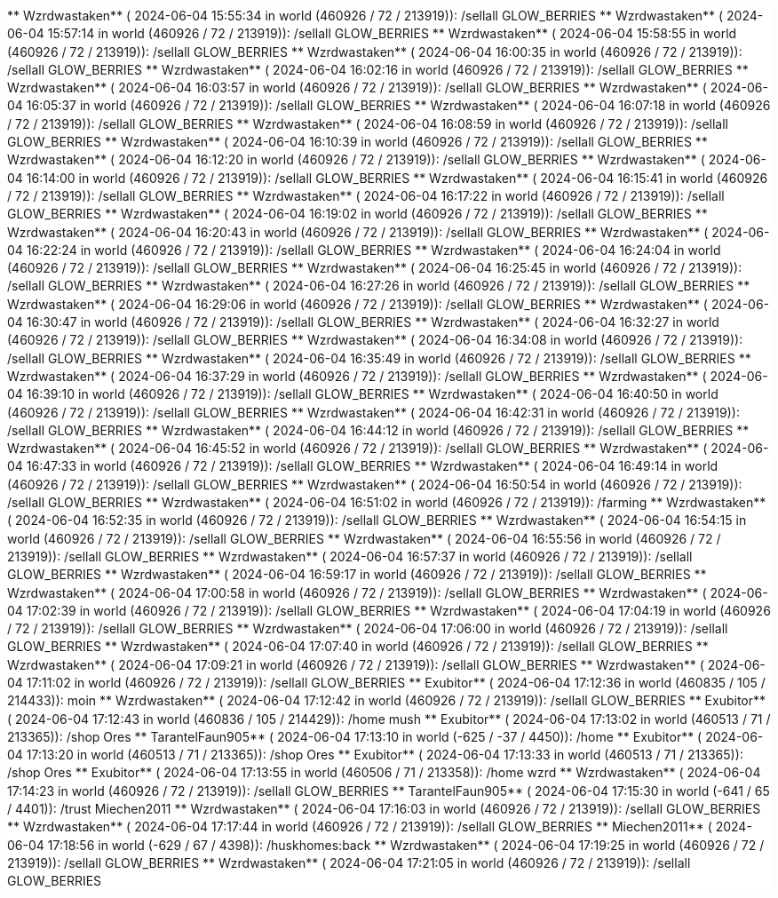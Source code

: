 ** Wzrdwastaken** ( 2024-06-04  15:55:34 in  world (460926 / 72 / 213919)): /sellall GLOW_BERRIES
** Wzrdwastaken** ( 2024-06-04  15:57:14 in  world (460926 / 72 / 213919)): /sellall GLOW_BERRIES
** Wzrdwastaken** ( 2024-06-04  15:58:55 in  world (460926 / 72 / 213919)): /sellall GLOW_BERRIES
** Wzrdwastaken** ( 2024-06-04  16:00:35 in  world (460926 / 72 / 213919)): /sellall GLOW_BERRIES
** Wzrdwastaken** ( 2024-06-04  16:02:16 in  world (460926 / 72 / 213919)): /sellall GLOW_BERRIES
** Wzrdwastaken** ( 2024-06-04  16:03:57 in  world (460926 / 72 / 213919)): /sellall GLOW_BERRIES
** Wzrdwastaken** ( 2024-06-04  16:05:37 in  world (460926 / 72 / 213919)): /sellall GLOW_BERRIES
** Wzrdwastaken** ( 2024-06-04  16:07:18 in  world (460926 / 72 / 213919)): /sellall GLOW_BERRIES
** Wzrdwastaken** ( 2024-06-04  16:08:59 in  world (460926 / 72 / 213919)): /sellall GLOW_BERRIES
** Wzrdwastaken** ( 2024-06-04  16:10:39 in  world (460926 / 72 / 213919)): /sellall GLOW_BERRIES
** Wzrdwastaken** ( 2024-06-04  16:12:20 in  world (460926 / 72 / 213919)): /sellall GLOW_BERRIES
** Wzrdwastaken** ( 2024-06-04  16:14:00 in  world (460926 / 72 / 213919)): /sellall GLOW_BERRIES
** Wzrdwastaken** ( 2024-06-04  16:15:41 in  world (460926 / 72 / 213919)): /sellall GLOW_BERRIES
** Wzrdwastaken** ( 2024-06-04  16:17:22 in  world (460926 / 72 / 213919)): /sellall GLOW_BERRIES
** Wzrdwastaken** ( 2024-06-04  16:19:02 in  world (460926 / 72 / 213919)): /sellall GLOW_BERRIES
** Wzrdwastaken** ( 2024-06-04  16:20:43 in  world (460926 / 72 / 213919)): /sellall GLOW_BERRIES
** Wzrdwastaken** ( 2024-06-04  16:22:24 in  world (460926 / 72 / 213919)): /sellall GLOW_BERRIES
** Wzrdwastaken** ( 2024-06-04  16:24:04 in  world (460926 / 72 / 213919)): /sellall GLOW_BERRIES
** Wzrdwastaken** ( 2024-06-04  16:25:45 in  world (460926 / 72 / 213919)): /sellall GLOW_BERRIES
** Wzrdwastaken** ( 2024-06-04  16:27:26 in  world (460926 / 72 / 213919)): /sellall GLOW_BERRIES
** Wzrdwastaken** ( 2024-06-04  16:29:06 in  world (460926 / 72 / 213919)): /sellall GLOW_BERRIES
** Wzrdwastaken** ( 2024-06-04  16:30:47 in  world (460926 / 72 / 213919)): /sellall GLOW_BERRIES
** Wzrdwastaken** ( 2024-06-04  16:32:27 in  world (460926 / 72 / 213919)): /sellall GLOW_BERRIES
** Wzrdwastaken** ( 2024-06-04  16:34:08 in  world (460926 / 72 / 213919)): /sellall GLOW_BERRIES
** Wzrdwastaken** ( 2024-06-04  16:35:49 in  world (460926 / 72 / 213919)): /sellall GLOW_BERRIES
** Wzrdwastaken** ( 2024-06-04  16:37:29 in  world (460926 / 72 / 213919)): /sellall GLOW_BERRIES
** Wzrdwastaken** ( 2024-06-04  16:39:10 in  world (460926 / 72 / 213919)): /sellall GLOW_BERRIES
** Wzrdwastaken** ( 2024-06-04  16:40:50 in  world (460926 / 72 / 213919)): /sellall GLOW_BERRIES
** Wzrdwastaken** ( 2024-06-04  16:42:31 in  world (460926 / 72 / 213919)): /sellall GLOW_BERRIES
** Wzrdwastaken** ( 2024-06-04  16:44:12 in  world (460926 / 72 / 213919)): /sellall GLOW_BERRIES
** Wzrdwastaken** ( 2024-06-04  16:45:52 in  world (460926 / 72 / 213919)): /sellall GLOW_BERRIES
** Wzrdwastaken** ( 2024-06-04  16:47:33 in  world (460926 / 72 / 213919)): /sellall GLOW_BERRIES
** Wzrdwastaken** ( 2024-06-04  16:49:14 in  world (460926 / 72 / 213919)): /sellall GLOW_BERRIES
** Wzrdwastaken** ( 2024-06-04  16:50:54 in  world (460926 / 72 / 213919)): /sellall GLOW_BERRIES
** Wzrdwastaken** ( 2024-06-04  16:51:02 in  world (460926 / 72 / 213919)): /farming
** Wzrdwastaken** ( 2024-06-04  16:52:35 in  world (460926 / 72 / 213919)): /sellall GLOW_BERRIES
** Wzrdwastaken** ( 2024-06-04  16:54:15 in  world (460926 / 72 / 213919)): /sellall GLOW_BERRIES
** Wzrdwastaken** ( 2024-06-04  16:55:56 in  world (460926 / 72 / 213919)): /sellall GLOW_BERRIES
** Wzrdwastaken** ( 2024-06-04  16:57:37 in  world (460926 / 72 / 213919)): /sellall GLOW_BERRIES
** Wzrdwastaken** ( 2024-06-04  16:59:17 in  world (460926 / 72 / 213919)): /sellall GLOW_BERRIES
** Wzrdwastaken** ( 2024-06-04  17:00:58 in  world (460926 / 72 / 213919)): /sellall GLOW_BERRIES
** Wzrdwastaken** ( 2024-06-04  17:02:39 in  world (460926 / 72 / 213919)): /sellall GLOW_BERRIES
** Wzrdwastaken** ( 2024-06-04  17:04:19 in  world (460926 / 72 / 213919)): /sellall GLOW_BERRIES
** Wzrdwastaken** ( 2024-06-04  17:06:00 in  world (460926 / 72 / 213919)): /sellall GLOW_BERRIES
** Wzrdwastaken** ( 2024-06-04  17:07:40 in  world (460926 / 72 / 213919)): /sellall GLOW_BERRIES
** Wzrdwastaken** ( 2024-06-04  17:09:21 in  world (460926 / 72 / 213919)): /sellall GLOW_BERRIES
** Wzrdwastaken** ( 2024-06-04  17:11:02 in  world (460926 / 72 / 213919)): /sellall GLOW_BERRIES
** Exubitor** ( 2024-06-04  17:12:36 in  world (460835 / 105 / 214433)): moin
** Wzrdwastaken** ( 2024-06-04  17:12:42 in  world (460926 / 72 / 213919)): /sellall GLOW_BERRIES
** Exubitor** ( 2024-06-04  17:12:43 in  world (460836 / 105 / 214429)): /home mush
** Exubitor** ( 2024-06-04  17:13:02 in  world (460513 / 71 / 213365)): /shop Ores
** TarantelFaun905** ( 2024-06-04  17:13:10 in  world (-625 / -37 / 4450)): /home
** Exubitor** ( 2024-06-04  17:13:20 in  world (460513 / 71 / 213365)): /shop Ores
** Exubitor** ( 2024-06-04  17:13:33 in  world (460513 / 71 / 213365)): /shop Ores
** Exubitor** ( 2024-06-04  17:13:55 in  world (460506 / 71 / 213358)): /home wzrd
** Wzrdwastaken** ( 2024-06-04  17:14:23 in  world (460926 / 72 / 213919)): /sellall GLOW_BERRIES
** TarantelFaun905** ( 2024-06-04  17:15:30 in  world (-641 / 65 / 4401)): /trust Miechen2011
** Wzrdwastaken** ( 2024-06-04  17:16:03 in  world (460926 / 72 / 213919)): /sellall GLOW_BERRIES
** Wzrdwastaken** ( 2024-06-04  17:17:44 in  world (460926 / 72 / 213919)): /sellall GLOW_BERRIES
** Miechen2011** ( 2024-06-04  17:18:56 in  world (-629 / 67 / 4398)): /huskhomes:back
** Wzrdwastaken** ( 2024-06-04  17:19:25 in  world (460926 / 72 / 213919)): /sellall GLOW_BERRIES
** Wzrdwastaken** ( 2024-06-04  17:21:05 in  world (460926 / 72 / 213919)): /sellall GLOW_BERRIES